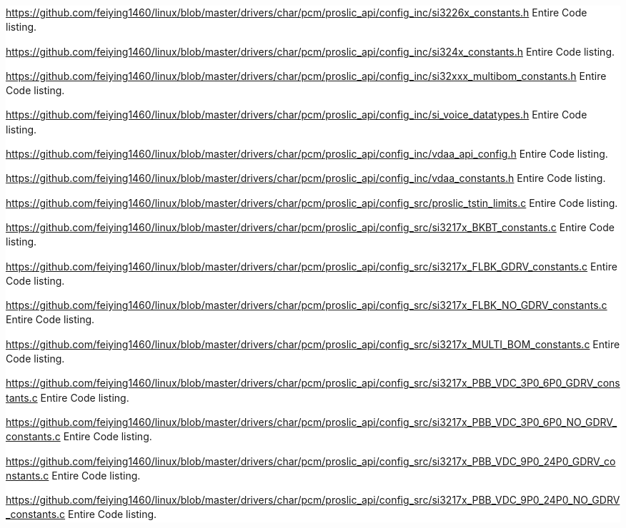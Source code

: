 https://github.com/feiying1460/linux/blob/master/drivers/char/pcm/proslic_api/config_inc/si3226x_constants.h
Entire Code listing.

https://github.com/feiying1460/linux/blob/master/drivers/char/pcm/proslic_api/config_inc/si324x_constants.h
Entire Code listing.

https://github.com/feiying1460/linux/blob/master/drivers/char/pcm/proslic_api/config_inc/si32xxx_multibom_constants.h
Entire Code listing.

https://github.com/feiying1460/linux/blob/master/drivers/char/pcm/proslic_api/config_inc/si_voice_datatypes.h
Entire Code listing.

https://github.com/feiying1460/linux/blob/master/drivers/char/pcm/proslic_api/config_inc/vdaa_api_config.h
Entire Code listing.

https://github.com/feiying1460/linux/blob/master/drivers/char/pcm/proslic_api/config_inc/vdaa_constants.h
Entire Code listing.

https://github.com/feiying1460/linux/blob/master/drivers/char/pcm/proslic_api/config_src/proslic_tstin_limits.c
Entire Code listing.

https://github.com/feiying1460/linux/blob/master/drivers/char/pcm/proslic_api/config_src/si3217x_BKBT_constants.c
Entire Code listing.

https://github.com/feiying1460/linux/blob/master/drivers/char/pcm/proslic_api/config_src/si3217x_FLBK_GDRV_constants.c
Entire Code listing.

https://github.com/feiying1460/linux/blob/master/drivers/char/pcm/proslic_api/config_src/si3217x_FLBK_NO_GDRV_constants.c
Entire Code listing.

https://github.com/feiying1460/linux/blob/master/drivers/char/pcm/proslic_api/config_src/si3217x_MULTI_BOM_constants.c
Entire Code listing.

https://github.com/feiying1460/linux/blob/master/drivers/char/pcm/proslic_api/config_src/si3217x_PBB_VDC_3P0_6P0_GDRV_constants.c
Entire Code listing.

https://github.com/feiying1460/linux/blob/master/drivers/char/pcm/proslic_api/config_src/si3217x_PBB_VDC_3P0_6P0_NO_GDRV_constants.c
Entire Code listing.

https://github.com/feiying1460/linux/blob/master/drivers/char/pcm/proslic_api/config_src/si3217x_PBB_VDC_9P0_24P0_GDRV_constants.c
Entire Code listing.

https://github.com/feiying1460/linux/blob/master/drivers/char/pcm/proslic_api/config_src/si3217x_PBB_VDC_9P0_24P0_NO_GDRV_constants.c
Entire Code listing.
